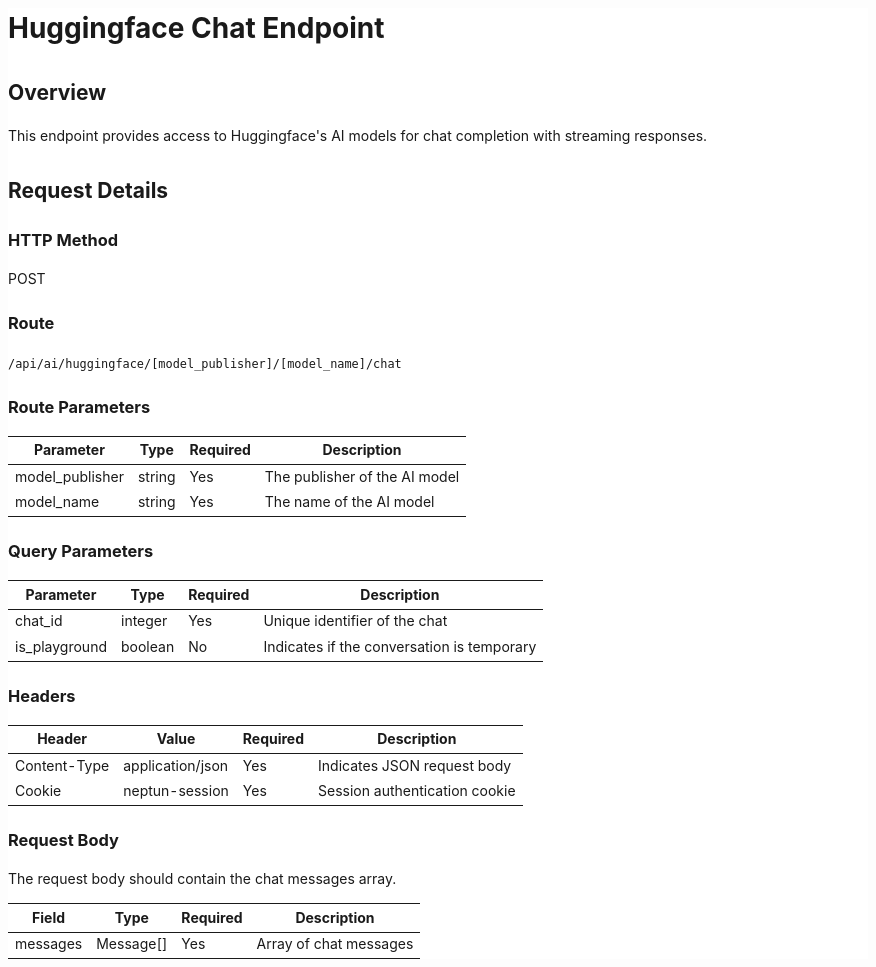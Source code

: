 # Huggingface Chat Endpoint

## Overview

This endpoint provides access to Huggingface's AI models for chat completion with streaming responses.

## Request Details

### HTTP Method

POST

### Route

`/api/ai/huggingface/[model_publisher]/[model_name]/chat`

### Route Parameters

| Parameter       | Type   | Required | Description                   |
| --------------- | ------ | -------- | ----------------------------- |
| model_publisher | string | Yes      | The publisher of the AI model |
| model_name      | string | Yes      | The name of the AI model      |

### Query Parameters

| Parameter     | Type    | Required | Description                                |
| ------------- | ------- | -------- | ------------------------------------------ |
| chat_id       | integer | Yes      | Unique identifier of the chat              |
| is_playground | boolean | No       | Indicates if the conversation is temporary |

### Headers

| Header       | Value            | Required | Description                   |
| ------------ | ---------------- | -------- | ----------------------------- |
| Content-Type | application/json | Yes      | Indicates JSON request body   |
| Cookie       | neptun-session   | Yes      | Session authentication cookie |

### Request Body

The request body should contain the chat messages array.

| Field    | Type      | Required | Description            |
| -------- | --------- | -------- | ---------------------- |
| messages | Message[] | Yes      | Array of chat messages |
